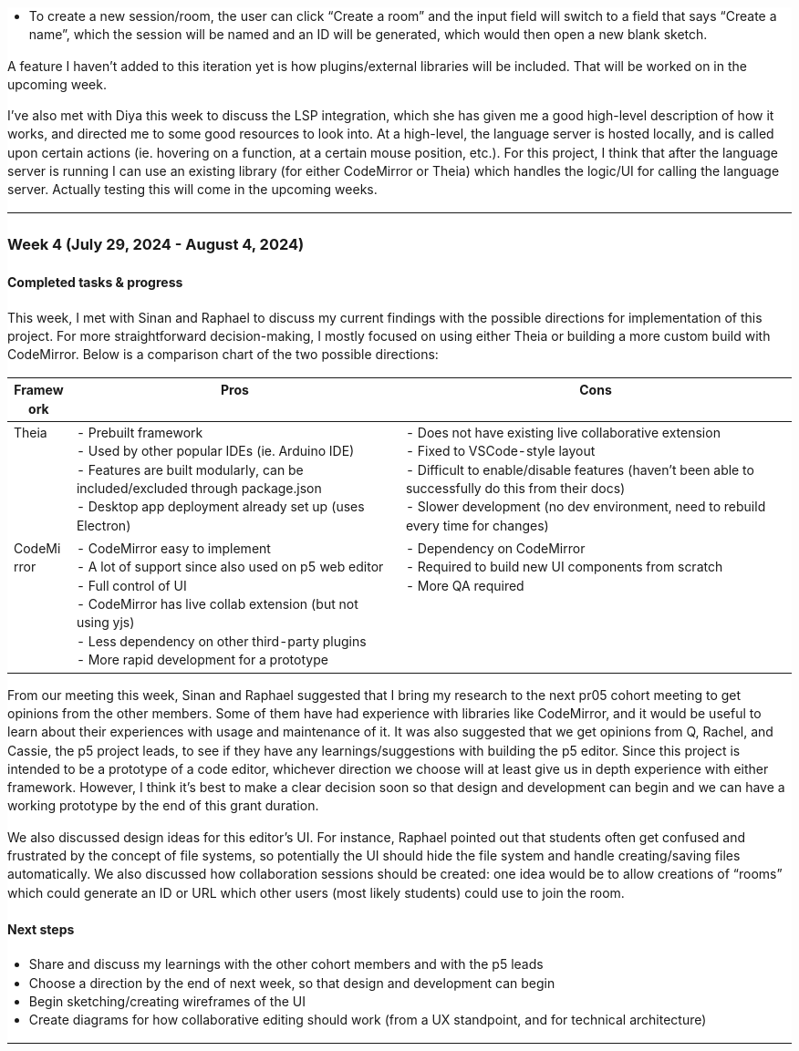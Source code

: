 - To create a new session/room, the user can click “Create a room” and the input field will switch to a field that says “Create a name”, which the session will be named and an ID will be generated, which would then open a new blank sketch.

A feature I haven’t added to this iteration yet is how plugins/external libraries will be included. That will be worked on in the upcoming week.

I’ve also met with Diya this week to discuss the LSP integration, which she has given me a good high-level description of how it works, and directed me to some good resources to look into. At a high-level, the language server is hosted locally, and is called upon certain actions (ie. hovering on a function, at a certain mouse position, etc.). For this project, I think that after the language server is running I can use an existing library (for either CodeMirror or Theia) which handles the logic/UI for calling the language server. Actually testing this will come in the upcoming weeks.

---

### Week 4 (July 29, 2024 - August 4, 2024)
#### Completed tasks & progress
This week, I met with Sinan and Raphael to discuss my current findings with the possible directions for implementation of this project. For more straightforward decision-making, I mostly focused on using either Theia or building a more custom build with CodeMirror. Below is a comparison chart of the two possible directions:

| Framework | Pros   | Cons |
|---|-------| --- |
| Theia | - Prebuilt framework <br> - Used by other popular IDEs (ie. Arduino IDE)<br> - Features are built modularly, can be included/excluded through package.json <br> - Desktop app deployment already set up (uses Electron)                                                   | - Does not have existing live collaborative extension <br> - Fixed to VSCode-style layout <br> - Difficult to enable/disable features (haven’t been able to successfully do this from their docs) <br> - Slower development (no dev environment, need to rebuild every time for changes)
  | CodeMirror | - CodeMirror easy to implement <br> - A lot of support since also used on p5 web editor <br> - Full control of UI <br> - CodeMirror has live collab extension (but not using yjs) <br> - Less dependency on other third-party plugins <br> - More rapid development for a prototype | - Dependency on CodeMirror <br> - Required to build new UI components from scratch <br> - More QA required 


From our meeting this week, Sinan and Raphael suggested that I bring my research to the next pr05 cohort meeting to get opinions from the other members. Some of them have had experience with libraries like CodeMirror, and it would be useful to learn about their experiences with usage and maintenance of it. It was also suggested that we get opinions from Q, Rachel, and Cassie, the p5 project leads, to see if they have any learnings/suggestions with building the p5 editor. Since this project is intended to be a prototype of a code editor, whichever direction we choose will at least give us in depth experience with either framework. However, I think it’s best to make a clear decision soon so that design and development can begin and we can have a working prototype by the end of this grant duration.

We also discussed design ideas for this editor’s UI. For instance, Raphael pointed out that students often get confused and frustrated by the concept of file systems, so potentially the UI should hide the file system and handle creating/saving files automatically. We also discussed how collaboration sessions should be created: one idea would be to allow creations of “rooms” which could generate an ID or URL which other users (most likely students) could use to join the room.

#### Next steps

- Share and discuss my learnings with the other cohort members and with the p5 leads
- Choose a direction by the end of next week, so that design and development can begin
- Begin sketching/creating wireframes of the UI
- Create diagrams for how collaborative editing should work (from a UX standpoint, and for technical architecture)

---